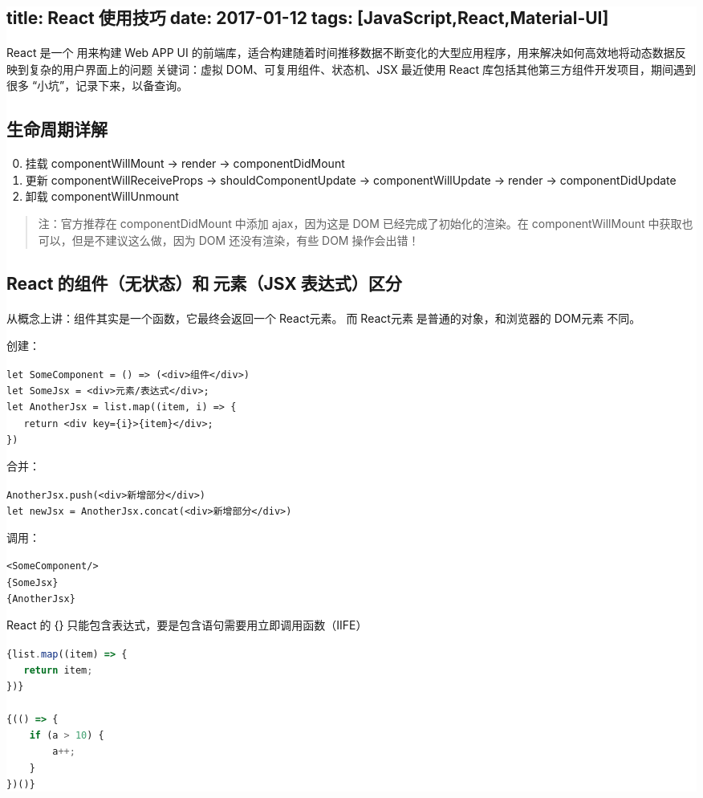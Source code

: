 title: React 使用技巧
date: 2017-01-12
tags: [JavaScript,React,Material-UI]
---
React 是一个 用来构建 Web APP UI 的前端库，适合构建随着时间推移数据不断变化的大型应用程序，用来解决如何高效地将动态数据反映到复杂的用户界面上的问题
关键词：虚拟 DOM、可复用组件、状态机、JSX
最近使用 React 库包括其他第三方组件开发项目，期间遇到很多 “小坑”，记录下来，以备查询。

## 生命周期详解

0. 挂载 componentWillMount -> render -> componentDidMount
0. 更新 componentWillReceiveProps -> shouldComponentUpdate -> componentWillUpdate -> render -> componentDidUpdate
0. 卸载 componentWillUnmount

> 注：官方推荐在 componentDidMount 中添加 ajax，因为这是 DOM 已经完成了初始化的渲染。在 componentWillMount 中获取也可以，但是不建议这么做，因为 DOM 还没有渲染，有些 DOM 操作会出错！

## React 的组件（无状态）和 元素（JSX 表达式）区分

从概念上讲：组件其实是一个函数，它最终会返回一个 React元素。
而 React元素 是普通的对象，和浏览器的 DOM元素 不同。

创建：

```
let SomeComponent = () => (<div>组件</div>)
let SomeJsx = <div>元素/表达式</div>;
let AnotherJsx = list.map((item, i) => {
   return <div key={i}>{item}</div>;
})
```

合并：

```
AnotherJsx.push(<div>新增部分</div>)
let newJsx = AnotherJsx.concat(<div>新增部分</div>)
```

调用：

```
<SomeComponent/>
{SomeJsx}
{AnotherJsx}
```

React 的 {} 只能包含表达式，要是包含语句需要用立即调用函数（IIFE）

```javascript
{list.map((item) => {
   return item;
})}

{(() => {
    if (a > 10) {
        a++;
    }
})()}
```
